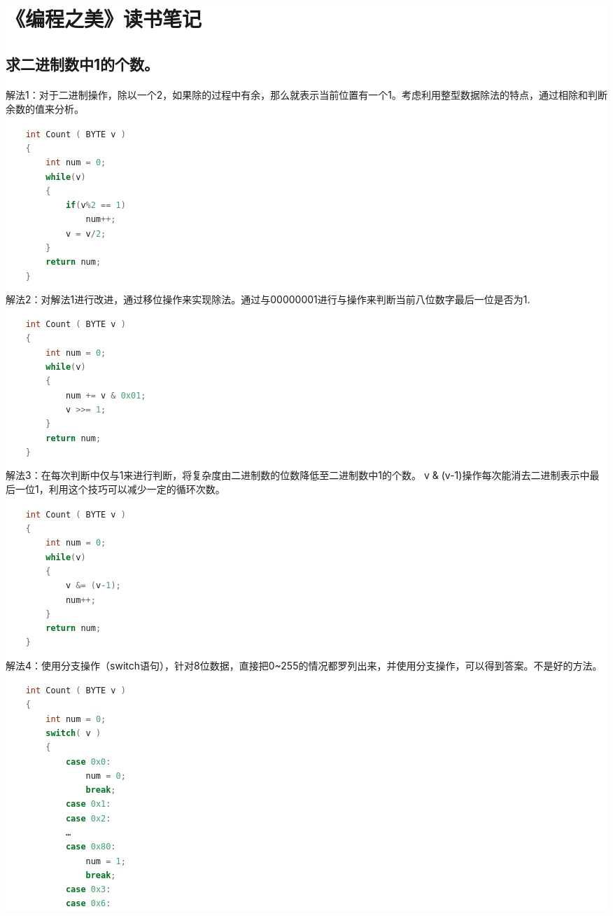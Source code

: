 # 《编程之美》读书笔记

## 求二进制数中1的个数。
解法1：对于二进制操作，除以一个2，如果除的过程中有余，那么就表示当前位置有一个1。考虑利用整型数据除法的特点，通过相除和判断余数的值来分析。
```C++
	int Count ( BYTE v )
	{
		int num = 0;
		while(v)
		{
			if(v%2 == 1)
				num++;
			v = v/2;
		}
		return num;
	}
```

解法2：对解法1进行改进，通过移位操作来实现除法。通过与00000001进行与操作来判断当前八位数字最后一位是否为1.
```C++
	int Count ( BYTE v )
	{
		int num = 0;
		while(v)
		{
			num += v & 0x01;
			v >>= 1;
		}
		return num;
	}
```
解法3：在每次判断中仅与1来进行判断，将复杂度由二进制数的位数降低至二进制数中1的个数。
	v & (v-1)操作每次能消去二进制表示中最后一位1，利用这个技巧可以减少一定的循环次数。
```C++
	int Count ( BYTE v )
	{
		int num = 0;
		while(v)
		{
			v &= (v-1);
			num++;
		}
		return num;
	}
```
解法4：使用分支操作（switch语句），针对8位数据，直接把0~255的情况都罗列出来，并使用分支操作，可以得到答案。不是好的方法。
```C++
	int Count ( BYTE v )
	{
		int num = 0;
		switch( v )
		{
			case 0x0:
				num = 0;
				break;
			case 0x1:
			case 0x2:
			…
			case 0x80:
				num = 1;
				break;
			case 0x3:
			case 0x6:
```
